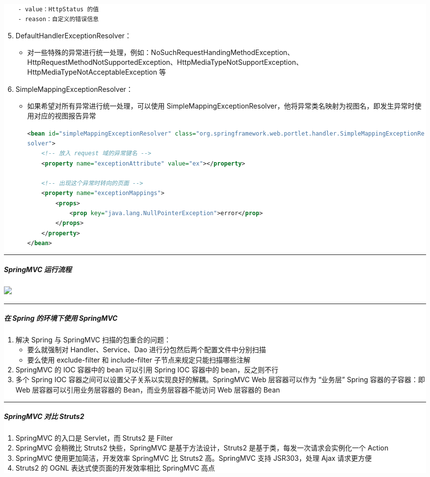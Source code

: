        - value：HttpStatus 的值
        - reason：自定义的错误信息

5. DefaultHandlerExceptionResolver：

    - 对一些特殊的异常进行统一处理，例如：NoSuchRequestHandingMethodException、HttpRequestMethodNotSupportedException、HttpMediaTypeNotSupportException、HttpMediaTypeNotAcceptableException 等

6. SimpleMappingExceptionResolver：

    - 如果希望对所有异常进行统一处理，可以使用 SimpleMappingExceptionResolver，他将异常类名映射为视图名，即发生异常时使用对应的视图报告异常

        ```XML
        <bean id="simpleMappingExceptionResolver" class="org.springframework.web.portlet.handler.SimpleMappingExceptionResolver">
            <!-- 放入 request 域的异常键名 -->
            <property name="exceptionAttribute" value="ex"></property>
            
            <!-- 出现这个异常时转向的页面 -->
            <property name="exceptionMappings">
                <props>
                    <prop key="java.lang.NullPointerException">error</prop>
                </props>
            </property>
        </bean>
        ```

----

##### SpringMVC 运行流程

![](1571929627099.png)

----

##### 在 Spring 的环境下使用 SpringMVC

1. 解决 Spring 与 SpringMVC 扫描的包重合的问题：
    - 要么就强制对 Handler、Service、Dao 进行分包然后两个配置文件中分别扫描
    - 要么使用 exclude-filter 和 include-filter 子节点来规定只能扫描哪些注解
2. SpringMVC 的 IOC 容器中的 bean 可以引用 Spring IOC 容器中的 bean，反之则不行
3. 多个 Spring IOC 容器之间可以设置父子关系以实现良好的解耦。SpringMVC Web 层容器可以作为 “业务层” Spring 容器的子容器：即 Web 层容器可以引用业务层容器的 Bean，而业务层容器不能访问 Web 层容器的 Bean

----

##### SpringMVC 对比 Struts2

1. SpringMVC 的入口是 Servlet，而 Struts2 是 Filter
2. SpringMVC 会稍微比 Struts2 快些，SpringMVC 是基于方法设计，Struts2 是基于类，每发一次请求会实例化一个 Action
3. SpringMVC 使用更加简洁，开发效率 SpringMVC 比 Struts2 高。SpringMVC 支持 JSR303，处理 Ajax 请求更方便
4. Struts2 的 OGNL 表达式使页面的开发效率相比 SpringMVC 高点